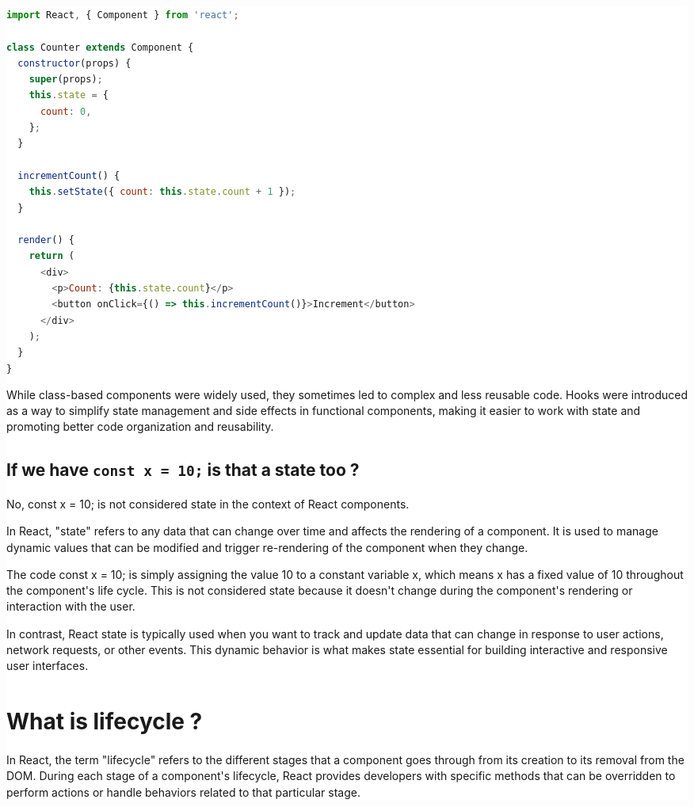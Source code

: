 ```js
import React, { Component } from 'react';

class Counter extends Component {
  constructor(props) {
    super(props);
    this.state = {
      count: 0,
    };
  }

  incrementCount() {
    this.setState({ count: this.state.count + 1 });
  }

  render() {
    return (
      <div>
        <p>Count: {this.state.count}</p>
        <button onClick={() => this.incrementCount()}>Increment</button>
      </div>
    );
  }
}
```

While class-based components were widely used, they sometimes led to complex and less reusable code. Hooks were introduced as a way to simplify state management and side effects in functional components, making it easier to work with state and promoting better code organization and reusability.

## If we have `const x = 10;` is that a state too ?

No, const x = 10; is not considered state in the context of React components.

In React, "state" refers to any data that can change over time and affects the rendering of a component. It is used to manage dynamic values that can be modified and trigger re-rendering of the component when they change.

The code const x = 10; is simply assigning the value 10 to a constant variable x, which means x has a fixed value of 10 throughout the component's life cycle. This is not considered state because it doesn't change during the component's rendering or interaction with the user.

In contrast, React state is typically used when you want to track and update data that can change in response to user actions, network requests, or other events. This dynamic behavior is what makes state essential for building interactive and responsive user interfaces.


# What is lifecycle ?

In React, the term "lifecycle" refers to the different stages that a component goes through from its creation to its removal from the DOM. During each stage of a component's lifecycle, React provides developers with specific methods that can be overridden to perform actions or handle behaviors related to that particular stage.
